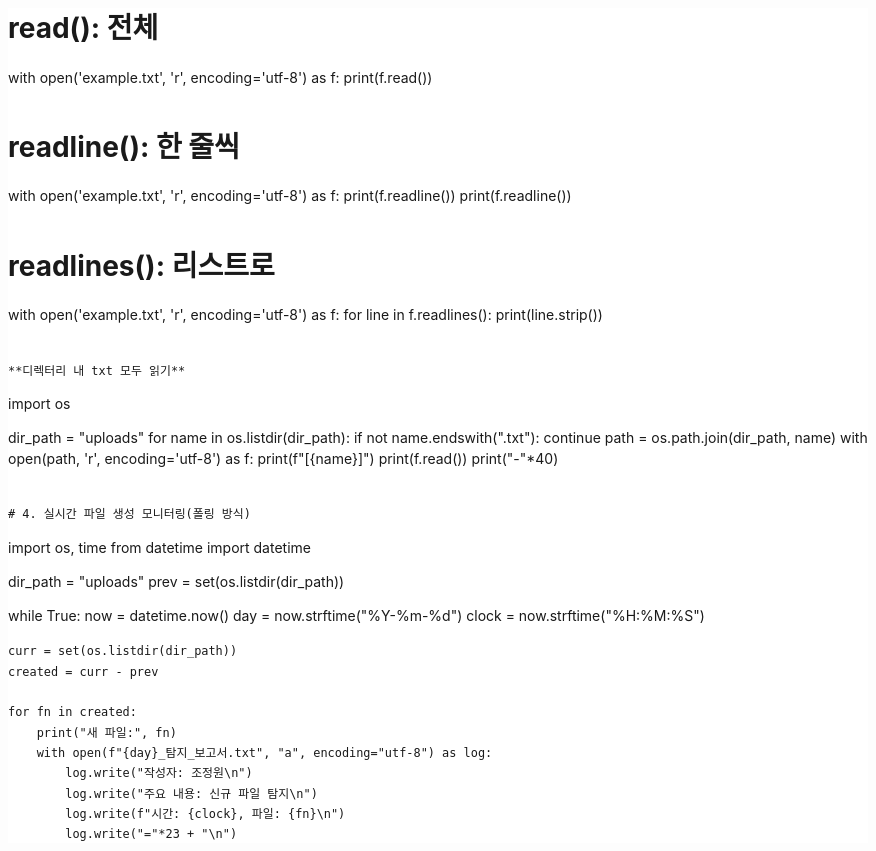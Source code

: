 # read(): 전체
with open('example.txt', 'r', encoding='utf-8') as f:
    print(f.read())

# readline(): 한 줄씩
with open('example.txt', 'r', encoding='utf-8') as f:
    print(f.readline())
    print(f.readline())

# readlines(): 리스트로
with open('example.txt', 'r', encoding='utf-8') as f:
    for line in f.readlines():
        print(line.strip())
```

**디렉터리 내 txt 모두 읽기**
```
import os

dir_path = "uploads"
for name in os.listdir(dir_path):
    if not name.endswith(".txt"):
        continue
    path = os.path.join(dir_path, name)
    with open(path, 'r', encoding='utf-8') as f:
        print(f"[{name}]")
        print(f.read())
        print("-"*40)
```

# 4. 실시간 파일 생성 모니터링(폴링 방식)
```
import os, time
from datetime import datetime

dir_path = "uploads"
prev = set(os.listdir(dir_path))

while True:
    now = datetime.now()
    day = now.strftime("%Y-%m-%d")
    clock = now.strftime("%H:%M:%S")

    curr = set(os.listdir(dir_path))
    created = curr - prev

    for fn in created:
        print("새 파일:", fn)
        with open(f"{day}_탐지_보고서.txt", "a", encoding="utf-8") as log:
            log.write("작성자: 조정원\n")
            log.write("주요 내용: 신규 파일 탐지\n")
            log.write(f"시간: {clock}, 파일: {fn}\n")
            log.write("="*23 + "\n")
